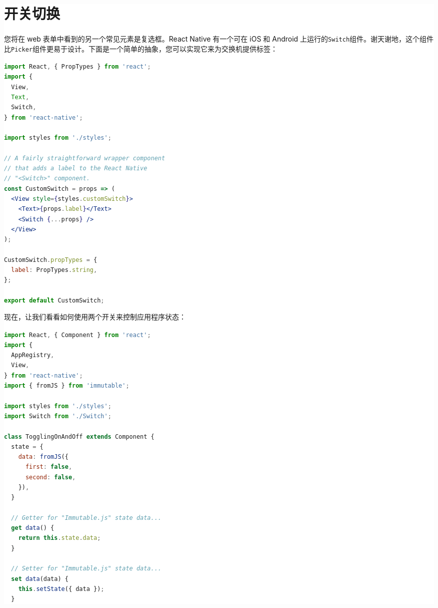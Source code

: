 # 开关切换

您将在 web 表单中看到的另一个常见元素是复选框。React Native 有一个可在 iOS 和 Android 上运行的`Switch`组件。谢天谢地，这个组件比`Picker`组件更易于设计。下面是一个简单的抽象，您可以实现它来为交换机提供标签：

```jsx
import React, { PropTypes } from 'react'; 
import { 
  View, 
  Text, 
  Switch, 
} from 'react-native'; 

import styles from './styles'; 

// A fairly straightforward wrapper component 
// that adds a label to the React Native 
// "<Switch>" component. 
const CustomSwitch = props => ( 
  <View style={styles.customSwitch}> 
    <Text>{props.label}</Text> 
    <Switch {...props} /> 
  </View> 
); 

CustomSwitch.propTypes = { 
  label: PropTypes.string, 
}; 

export default CustomSwitch; 

```

现在，让我们看看如何使用两个开关来控制应用程序状态：

```jsx
import React, { Component } from 'react'; 
import { 
  AppRegistry, 
  View, 
} from 'react-native'; 
import { fromJS } from 'immutable'; 

import styles from './styles'; 
import Switch from './Switch'; 

class TogglingOnAndOff extends Component { 
  state = { 
    data: fromJS({ 
      first: false, 
      second: false, 
    }), 
  } 

  // Getter for "Immutable.js" state data... 
  get data() { 
    return this.state.data; 
  } 

  // Setter for "Immutable.js" state data... 
  set data(data) { 
    this.setState({ data }); 
  } 

```